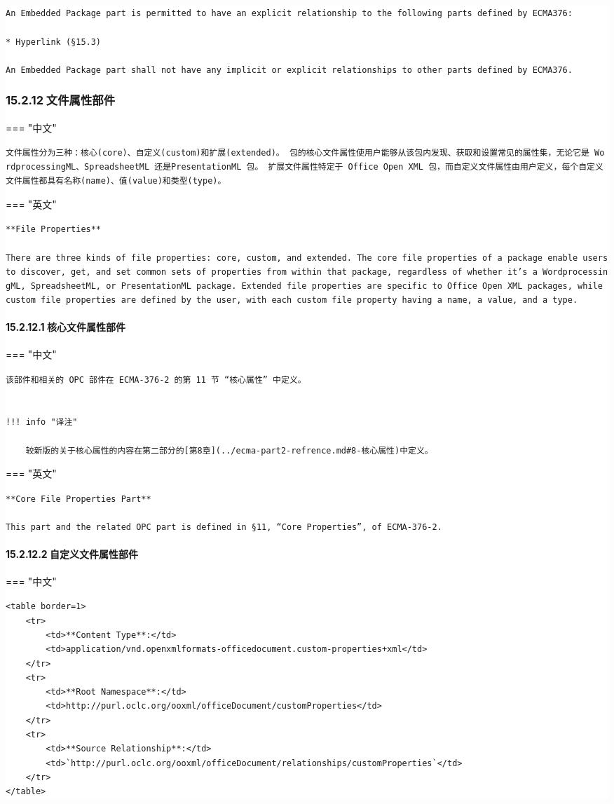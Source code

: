     An Embedded Package part is permitted to have an explicit relationship to the following parts defined by ECMA376:
    
    * Hyperlink (§15.3)
    
    An Embedded Package part shall not have any implicit or explicit relationships to other parts defined by ECMA376.

### 15.2.12 文件属性部件

=== "中文"

    文件属性分为三种：核心(core)、自定义(custom)和扩展(extended)。 包的核心文件属性使用户能够从该包内发现、获取和设置常见的属性集，无论它是 WordprocessingML、SpreadsheetML 还是PresentationML 包。 扩展文件属性特定于 Office Open XML 包，而自定义文件属性由用户定义，每个自定义文件属性都具有名称(name)、值(value)和类型(type)。

=== "英文"

    **File Properties**

    There are three kinds of file properties: core, custom, and extended. The core file properties of a package enable users to discover, get, and set common sets of properties from within that package, regardless of whether it’s a WordprocessingML, SpreadsheetML, or PresentationML package. Extended file properties are specific to Office Open XML packages, while custom file properties are defined by the user, with each custom file property having a name, a value, and a type.

#### 15.2.12.1 核心文件属性部件

=== "中文"

    该部件和相关的 OPC 部件在 ECMA-376-2 的第 11 节 “核心属性” 中定义。


    !!! info "译注"

        较新版的关于核心属性的内容在第二部分的[第8章](../ecma-part2-refrence.md#8-核心属性)中定义。

=== "英文"

    **Core File Properties Part**

    This part and the related OPC part is defined in §11, “Core Properties”, of ECMA-376-2.

#### 15.2.12.2 自定义文件属性部件

=== "中文"

    <table border=1>
        <tr>
            <td>**Content Type**:</td>
            <td>application/vnd.openxmlformats-officedocument.custom-properties+xml</td>
        </tr>
        <tr>
            <td>**Root Namespace**:</td>
            <td>http://purl.oclc.org/ooxml/officeDocument/customProperties</td>
        </tr>
        <tr>
            <td>**Source Relationship**:</td>
            <td>`http://purl.oclc.org/ooxml/officeDocument/relationships/customProperties`</td>
        </tr>
    </table>
